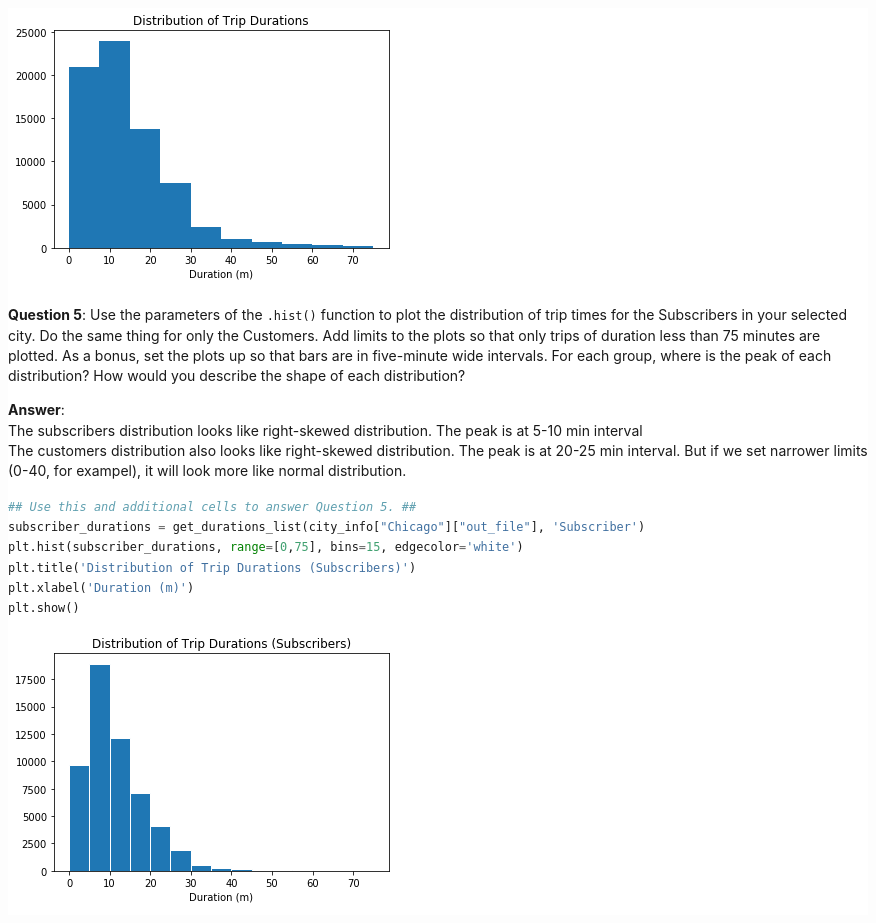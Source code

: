 
![png](Bike_Share_Analysis_files/Bike_Share_Analysis_30_0.png)


**Question 5**: Use the parameters of the `.hist()` function to plot the distribution of trip times for the Subscribers in your selected city. Do the same thing for only the Customers. Add limits to the plots so that only trips of duration less than 75 minutes are plotted. As a bonus, set the plots up so that bars are in five-minute wide intervals. For each group, where is the peak of each distribution? How would you describe the shape of each distribution?

**Answer**:  
The subscribers distribution looks like right-skewed distribution. The peak is at 5-10 min interval   
The customers distribution also looks like right-skewed distribution. The peak is at 20-25 min interval. But if we set narrower limits (0-40, for exampel), it will look more like normal distribution. 


```python
## Use this and additional cells to answer Question 5. ##
subscriber_durations = get_durations_list(city_info["Chicago"]["out_file"], 'Subscriber')
plt.hist(subscriber_durations, range=[0,75], bins=15, edgecolor='white')
plt.title('Distribution of Trip Durations (Subscribers)')
plt.xlabel('Duration (m)')
plt.show()
```


![png](Bike_Share_Analysis_files/Bike_Share_Analysis_32_0.png)
